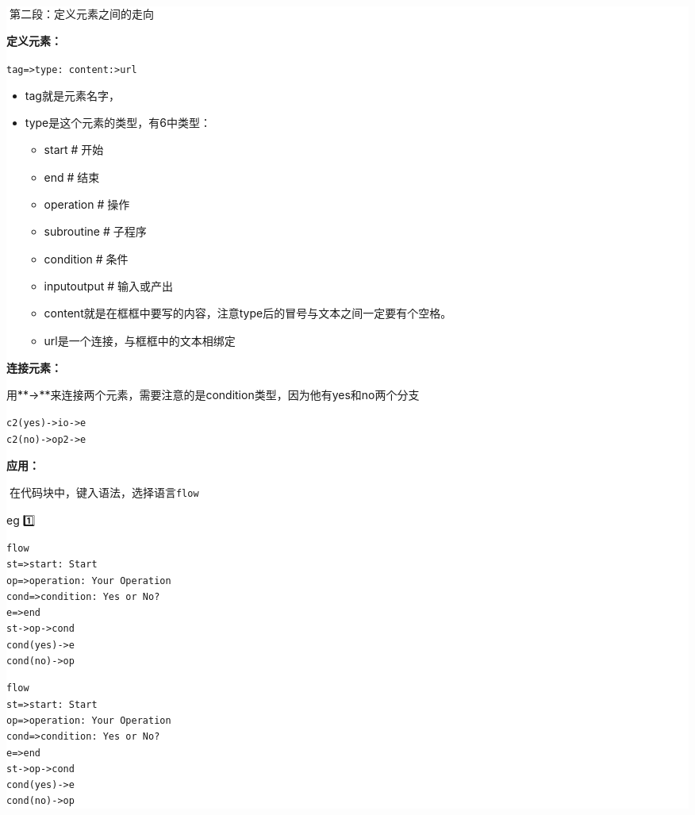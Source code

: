 ​		第二段：定义元素之间的走向 



**定义元素：**

```
tag=>type: content:>url
```

- tag就是元素名字，

- type是这个元素的类型，有6中类型：

  * start         # 开始

  * end           # 结束

  * operation     # 操作

  * subroutine    # 子程序

  * condition     # 条件

  * inputoutput   # 输入或产出

  * content就是在框框中要写的内容，注意type后的冒号与文本之间一定要有个空格。

  * url是一个连接，与框框中的文本相绑定

    

**连接元素：**

 用**->**来连接两个元素，需要注意的是condition类型，因为他有yes和no两个分支 

```
c2(yes)->io->e 
c2(no)->op2->e
```



**应用：**

​	在代码块中，键入语法，选择语言`flow`

eg :one:

```
flow
st=>start: Start
op=>operation: Your Operation
cond=>condition: Yes or No?
e=>end
st->op->cond
cond(yes)->e
cond(no)->op
```

```flow
flow
st=>start: Start
op=>operation: Your Operation
cond=>condition: Yes or No?
e=>end
st->op->cond
cond(yes)->e
cond(no)->op
```
